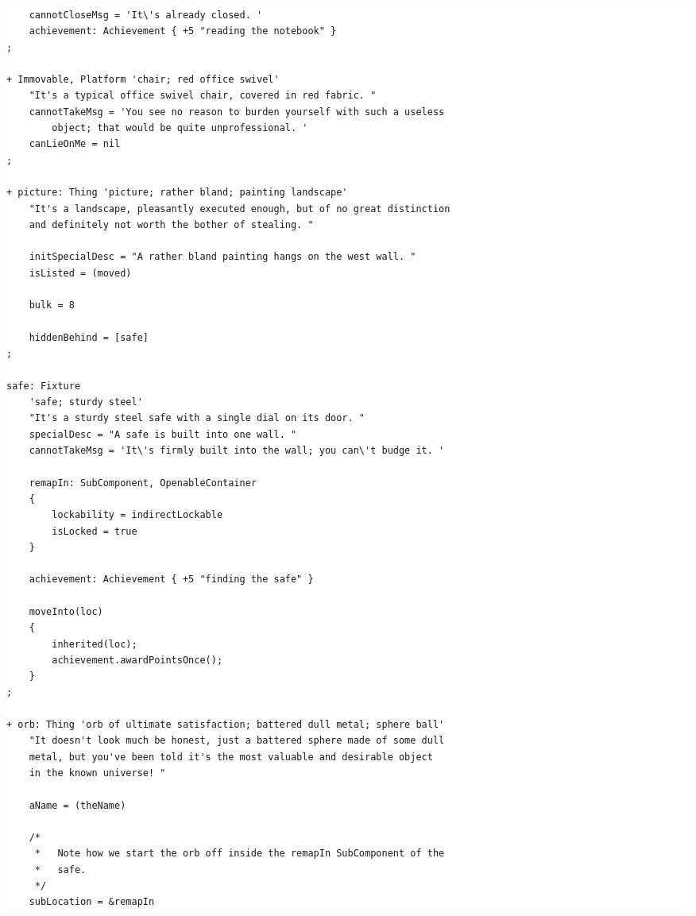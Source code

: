         cannotCloseMsg = 'It\'s already closed. '
        achievement: Achievement { +5 "reading the notebook" }
    ;

    + Immovable, Platform 'chair; red office swivel'
        "It's a typical office swivel chair, covered in red fabric. "
        cannotTakeMsg = 'You see no reason to burden yourself with such a useless
            object; that would be quite unprofessional. '
        canLieOnMe = nil
    ;
        
    + picture: Thing 'picture; rather bland; painting landscape'
        "It's a landscape, pleasantly executed enough, but of no great distinction
        and definitely not worth the bother of stealing. "

        initSpecialDesc = "A rather bland painting hangs on the west wall. "
        isListed = (moved)
        
        bulk = 8
        
        hiddenBehind = [safe]
    ;

    safe: Fixture
        'safe; sturdy steel'
        "It's a sturdy steel safe with a single dial on its door. "
        specialDesc = "A safe is built into one wall. "
        cannotTakeMsg = 'It\'s firmly built into the wall; you can\'t budge it. '
        
        remapIn: SubComponent, OpenableContainer
        {        
            lockability = indirectLockable
            isLocked = true
        }
        
        achievement: Achievement { +5 "finding the safe" }
        
        moveInto(loc)
        {
            inherited(loc);
            achievement.awardPointsOnce();
        }
    ;

    + orb: Thing 'orb of ultimate satisfaction; battered dull metal; sphere ball'
        "It doesn't look much be honest, just a battered sphere made of some dull
        metal, but you've been told it's the most valuable and desirable object 
        in the known universe! "
        
        aName = (theName)
        
        /* 
         *   Note how we start the orb off inside the remapIn SubComponent of the
         *   safe.
         */
        subLocation = &remapIn
        